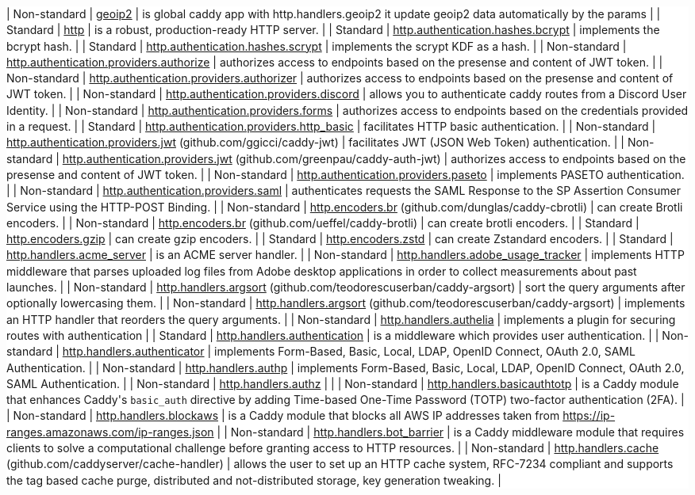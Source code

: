 | Non-standard | [geoip2](https://caddyserver.com/docs/modules/geoip2) | is global caddy app with http.handlers.geoip2 it update geoip2 data automatically by the params |
| Standard | [http](https://caddyserver.com/docs/modules/http) | is a robust, production-ready HTTP server. |
| Standard | [http.authentication.hashes.bcrypt](https://caddyserver.com/docs/modules/http.authentication.hashes.bcrypt) | implements the bcrypt hash. |
| Standard | [http.authentication.hashes.scrypt](https://caddyserver.com/docs/modules/http.authentication.hashes.scrypt) | implements the scrypt KDF as a hash. |
| Non-standard | [http.authentication.providers.authorize](https://caddyserver.com/docs/modules/http.authentication.providers.authorize) | authorizes access to endpoints based on the presense and content of JWT token. |
| Non-standard | [http.authentication.providers.authorizer](https://caddyserver.com/docs/modules/http.authentication.providers.authorizer) | authorizes access to endpoints based on the presense and content of JWT token. |
| Non-standard | [http.authentication.providers.discord](https://caddyserver.com/docs/modules/http.authentication.providers.discord) | allows you to authenticate caddy routes from a Discord User Identity. |
| Non-standard | [http.authentication.providers.forms](https://caddyserver.com/docs/modules/http.authentication.providers.forms) | authorizes access to endpoints based on the credentials provided in a request. |
| Standard | [http.authentication.providers.http_basic](https://caddyserver.com/docs/modules/http.authentication.providers.http_basic) | facilitates HTTP basic authentication. |
| Non-standard | [http.authentication.providers.jwt](https://caddyserver.com/docs/modules/http.authentication.providers.jwt#github.com/ggicci/caddy-jwt) (github.com/ggicci/caddy-jwt) | facilitates JWT (JSON Web Token) authentication. |
| Non-standard | [http.authentication.providers.jwt](https://caddyserver.com/docs/modules/http.authentication.providers.jwt#github.com/greenpau/caddy-auth-jwt) (github.com/greenpau/caddy-auth-jwt) | authorizes access to endpoints based on the presense and content of JWT token. |
| Non-standard | [http.authentication.providers.paseto](https://caddyserver.com/docs/modules/http.authentication.providers.paseto) | implements PASETO authentication. |
| Non-standard | [http.authentication.providers.saml](https://caddyserver.com/docs/modules/http.authentication.providers.saml) | authenticates requests the SAML Response to the SP Assertion Consumer Service using the HTTP-POST Binding. |
| Non-standard | [http.encoders.br](https://caddyserver.com/docs/modules/http.encoders.br#github.com/dunglas/caddy-cbrotli) (github.com/dunglas/caddy-cbrotli) | can create Brotli encoders. |
| Non-standard | [http.encoders.br](https://caddyserver.com/docs/modules/http.encoders.br#github.com/ueffel/caddy-brotli) (github.com/ueffel/caddy-brotli) | can create brotli encoders. |
| Standard | [http.encoders.gzip](https://caddyserver.com/docs/modules/http.encoders.gzip) | can create gzip encoders. |
| Standard | [http.encoders.zstd](https://caddyserver.com/docs/modules/http.encoders.zstd) | can create Zstandard encoders. |
| Standard | [http.handlers.acme_server](https://caddyserver.com/docs/modules/http.handlers.acme_server) | is an ACME server handler. |
| Non-standard | [http.handlers.adobe_usage_tracker](https://caddyserver.com/docs/modules/http.handlers.adobe_usage_tracker) | implements HTTP middleware that parses uploaded log files from Adobe desktop applications in order to collect measurements about past launches. |
| Non-standard | [http.handlers.argsort](https://caddyserver.com/docs/modules/http.handlers.argsort#github.com/teodorescuserban/caddy-argsort) (github.com/teodorescuserban/caddy-argsort) | sort the query arguments after optionally lowercasing them. |
| Non-standard | [http.handlers.argsort](https://caddyserver.com/docs/modules/http.handlers.argsort#github.com/teodorescuserban/caddy-argsort) (github.com/teodorescuserban/caddy-argsort) | implements an HTTP handler that reorders the query arguments. |
| Non-standard | [http.handlers.authelia](https://caddyserver.com/docs/modules/http.handlers.authelia) | implements a plugin for securing routes with authentication |
| Standard | [http.handlers.authentication](https://caddyserver.com/docs/modules/http.handlers.authentication) | is a middleware which provides user authentication. |
| Non-standard | [http.handlers.authenticator](https://caddyserver.com/docs/modules/http.handlers.authenticator) | implements Form-Based, Basic, Local, LDAP, OpenID Connect, OAuth 2.0, SAML Authentication. |
| Non-standard | [http.handlers.authp](https://caddyserver.com/docs/modules/http.handlers.authp) | implements Form-Based, Basic, Local, LDAP, OpenID Connect, OAuth 2.0, SAML Authentication. |
| Non-standard | [http.handlers.authz](https://caddyserver.com/docs/modules/http.handlers.authz) |  |
| Non-standard | [http.handlers.basicauthtotp](https://caddyserver.com/docs/modules/http.handlers.basicauthtotp) | is a Caddy module that enhances Caddy's `basic_auth` directive by adding Time-based One-Time Password (TOTP) two-factor authentication (2FA). |
| Non-standard | [http.handlers.blockaws](https://caddyserver.com/docs/modules/http.handlers.blockaws) | is a Caddy module that blocks all AWS IP addresses taken from https://ip-ranges.amazonaws.com/ip-ranges.json |
| Non-standard | [http.handlers.bot_barrier](https://caddyserver.com/docs/modules/http.handlers.bot_barrier) | is a Caddy middleware module that requires clients to solve a computational challenge before granting access to HTTP resources. |
| Non-standard | [http.handlers.cache](https://caddyserver.com/docs/modules/http.handlers.cache#github.com/caddyserver/cache-handler) (github.com/caddyserver/cache-handler) | allows the user to set up an HTTP cache system, RFC-7234 compliant and supports the tag based cache purge, distributed and not-distributed storage, key generation tweaking. |